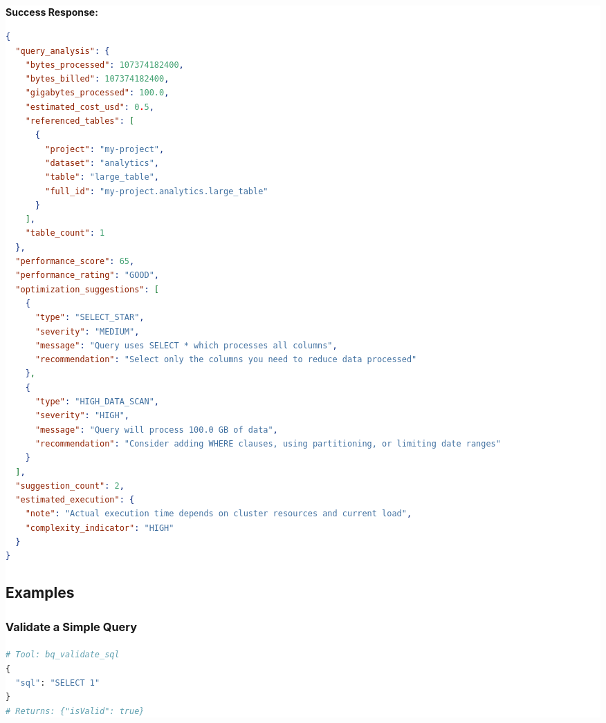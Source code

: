 **Success Response:**
```json
{
  "query_analysis": {
    "bytes_processed": 107374182400,
    "bytes_billed": 107374182400,
    "gigabytes_processed": 100.0,
    "estimated_cost_usd": 0.5,
    "referenced_tables": [
      {
        "project": "my-project",
        "dataset": "analytics",
        "table": "large_table",
        "full_id": "my-project.analytics.large_table"
      }
    ],
    "table_count": 1
  },
  "performance_score": 65,
  "performance_rating": "GOOD",
  "optimization_suggestions": [
    {
      "type": "SELECT_STAR",
      "severity": "MEDIUM",
      "message": "Query uses SELECT * which processes all columns",
      "recommendation": "Select only the columns you need to reduce data processed"
    },
    {
      "type": "HIGH_DATA_SCAN",
      "severity": "HIGH",
      "message": "Query will process 100.0 GB of data",
      "recommendation": "Consider adding WHERE clauses, using partitioning, or limiting date ranges"
    }
  ],
  "suggestion_count": 2,
  "estimated_execution": {
    "note": "Actual execution time depends on cluster resources and current load",
    "complexity_indicator": "HIGH"
  }
}
```

## Examples

### Validate a Simple Query

```python
# Tool: bq_validate_sql
{
  "sql": "SELECT 1"
}
# Returns: {"isValid": true}
```
